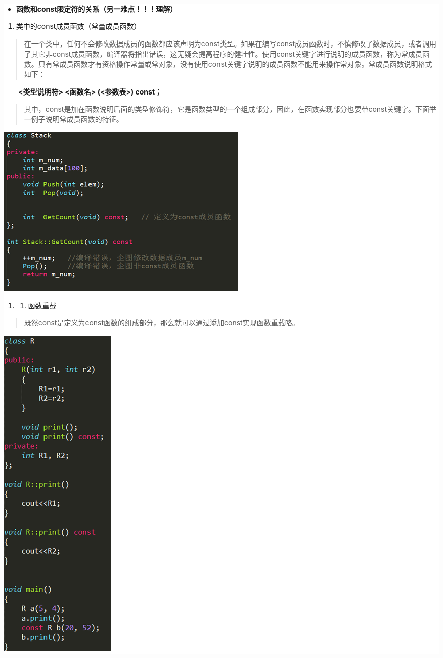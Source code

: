 - **函数和const限定符的关系（另一难点！！！理解）** 

1. 类中的const成员函数（常量成员函数） 

> 在一个类中，任何不会修改数据成员的函数都应该声明为const类型。如果在编写const成员函数时，不慎修改了数据成员，或者调用了其它非const成员函数，编译器将指出错误，这无疑会提高程序的健壮性。使用const关键字进行说明的成员函数，称为常成员函数。只有常成员函数才有资格操作常量或常对象，没有使用const关键字说明的成员函数不能用来操作常对象。常成员函数说明格式如下：  

　　**<类型说明符> <函数名> (<参数表>) const；** 

> 其中，const是加在函数说明后面的类型修饰符，它是函数类型的一个组成部分，因此，在函数实现部分也要带const关键字。下面举一例子说明常成员函数的特征。 


![img](Const.assets/06213509-06b7b31ad99f44a9bd8b19f7bcffa69f.png) 

1. 1. 函数重载 

> 既然const是定义为const函数的组成部分，那么就可以通过添加const实现函数重载咯。 


![img](Const.assets/06213509-9452b544c93246c283f231437c50d429.png)